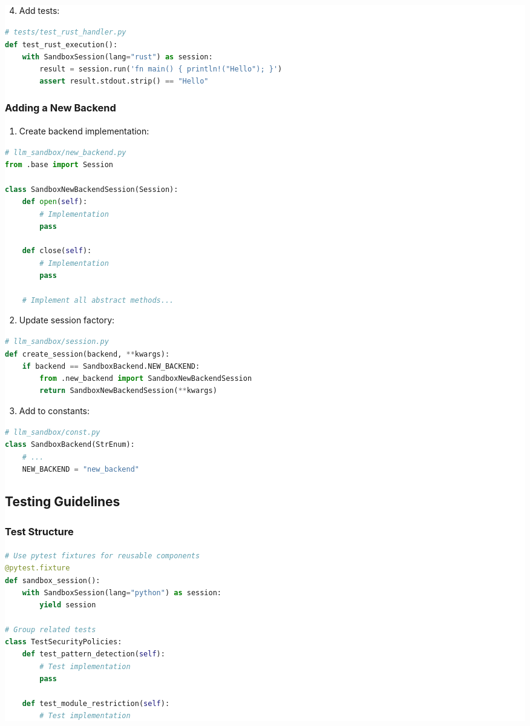 4. Add tests:

```python
# tests/test_rust_handler.py
def test_rust_execution():
    with SandboxSession(lang="rust") as session:
        result = session.run('fn main() { println!("Hello"); }')
        assert result.stdout.strip() == "Hello"
```

### Adding a New Backend

1. Create backend implementation:

```python
# llm_sandbox/new_backend.py
from .base import Session

class SandboxNewBackendSession(Session):
    def open(self):
        # Implementation
        pass

    def close(self):
        # Implementation
        pass

    # Implement all abstract methods...
```

2. Update session factory:

```python
# llm_sandbox/session.py
def create_session(backend, **kwargs):
    if backend == SandboxBackend.NEW_BACKEND:
        from .new_backend import SandboxNewBackendSession
        return SandboxNewBackendSession(**kwargs)
```

3. Add to constants:

```python
# llm_sandbox/const.py
class SandboxBackend(StrEnum):
    # ...
    NEW_BACKEND = "new_backend"
```

## Testing Guidelines

### Test Structure

```python
# Use pytest fixtures for reusable components
@pytest.fixture
def sandbox_session():
    with SandboxSession(lang="python") as session:
        yield session

# Group related tests
class TestSecurityPolicies:
    def test_pattern_detection(self):
        # Test implementation
        pass

    def test_module_restriction(self):
        # Test implementation
```